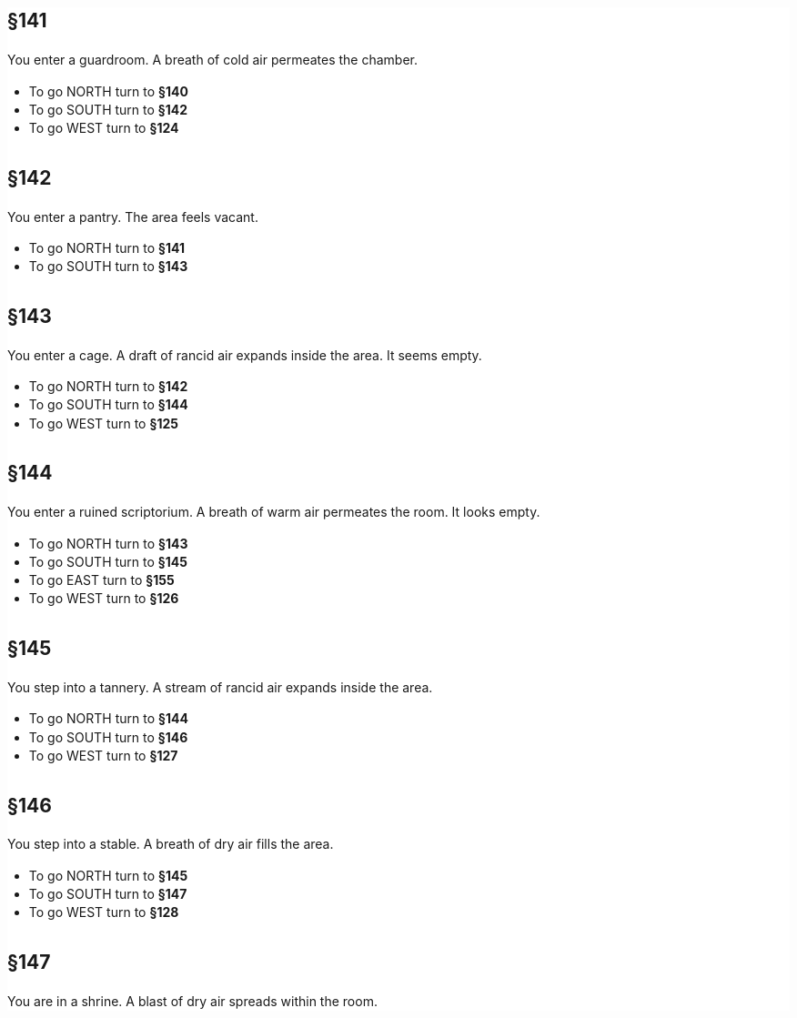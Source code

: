 ## §141

You enter a guardroom. A breath of cold air permeates the chamber.

- To go NORTH turn to **§140**
- To go SOUTH turn to **§142**
- To go WEST turn to **§124**

## §142

You enter a pantry. The area feels vacant.

- To go NORTH turn to **§141**
- To go SOUTH turn to **§143**

## §143

You enter a cage. A draft of rancid air expands inside the area. It seems empty.

- To go NORTH turn to **§142**
- To go SOUTH turn to **§144**
- To go WEST turn to **§125**

## §144

You enter a ruined scriptorium. A breath of warm air permeates the room. It looks empty.

- To go NORTH turn to **§143**
- To go SOUTH turn to **§145**
- To go EAST turn to **§155**
- To go WEST turn to **§126**

## §145

You step into a tannery. A stream of rancid air expands inside the area.

- To go NORTH turn to **§144**
- To go SOUTH turn to **§146**
- To go WEST turn to **§127**

## §146

You step into a stable. A breath of dry air fills the area.

- To go NORTH turn to **§145**
- To go SOUTH turn to **§147**
- To go WEST turn to **§128**

## §147

You are in a shrine. A blast of dry air spreads within the room.
